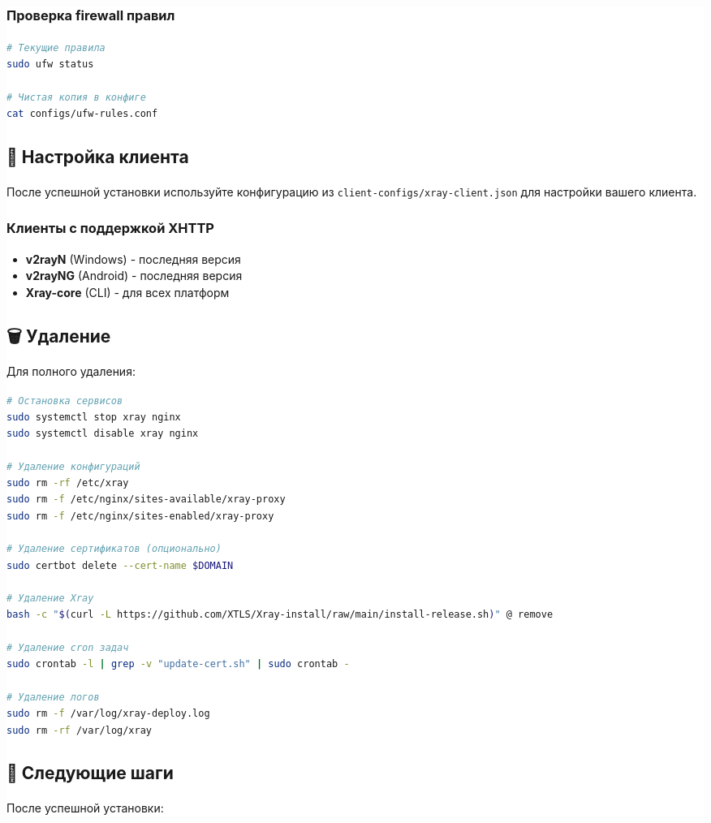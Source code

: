 ### Проверка firewall правил
```bash
# Текущие правила
sudo ufw status

# Чистая копия в конфиге
cat configs/ufw-rules.conf
```

## 📱 Настройка клиента

После успешной установки используйте конфигурацию из `client-configs/xray-client.json` для настройки вашего клиента.

### Клиенты с поддержкой XHTTP

- **v2rayN** (Windows) - последняя версия
- **v2rayNG** (Android) - последняя версия
- **Xray-core** (CLI) - для всех платформ

## 🗑️ Удаление

Для полного удаления:

```bash
# Остановка сервисов
sudo systemctl stop xray nginx
sudo systemctl disable xray nginx

# Удаление конфигураций
sudo rm -rf /etc/xray
sudo rm -f /etc/nginx/sites-available/xray-proxy
sudo rm -f /etc/nginx/sites-enabled/xray-proxy

# Удаление сертификатов (опционально)
sudo certbot delete --cert-name $DOMAIN

# Удаление Xray
bash -c "$(curl -L https://github.com/XTLS/Xray-install/raw/main/install-release.sh)" @ remove

# Удаление cron задач
sudo crontab -l | grep -v "update-cert.sh" | sudo crontab -

# Удаление логов
sudo rm -f /var/log/xray-deploy.log
sudo rm -rf /var/log/xray
```

## 📝 Следующие шаги

После успешной установки:
